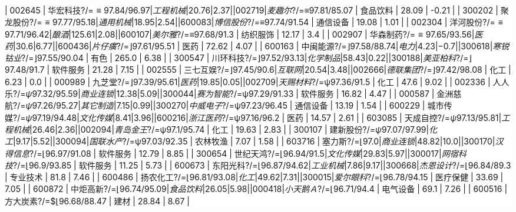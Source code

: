 | 002645 | 华宏科技?/=$≡97.84/96.97 |  工程机械  |   20.76   |  2.37  |
| 002719 |  麦趣尔?/=$≡97.81/85.07  |  食品饮料  |   28.09   | -0.21  |
| 300202 | 聚龙股份?/=$≡97.77/95.18 |  通用机械  |   18.95   |  2.54  |
| 600083 | 博信股份?/=$≡97.74/91.54 |  通信设备  |   19.08   |  1.01  |
| 002304 | 洋河股份?/=$≡97.71/96.42 |    酿酒    |   125.61  |  2.08  |
| 600107 |  美尔雅?/=$≡97.68/91.3   |  纺织服饰  |   12.17   |  3.4   |
| 002907 | 华森制药?/=$≡97.65/93.56 |    医药    |    30.6   |  6.77  |
| 600436 |  片仔癀?/=$⌋97.61/95.51  |    医药    |   72.62   |  4.07  |
| 600163 | 中闽能源?/=$⌋97.58/88.74 |    电力    |    4.23   |  -0.7  |
| 300618 | 寒锐钴业?/=$⌋97.55/90.04 |    有色    |   265.0   |  6.38  |
| 300547 | 川环科技?/=$⌋97.52/93.13 |  化学制品  |   58.43   |  0.22  |
| 300188 | 美亚柏科?/=$⌋97.48/91.7  |  软件服务  |   21.28   |  7.15  |
| 002555 | 三七互娱?/=$⌋97.45/90.6  |   互联网   |   20.54   |  3.48  |
| 002666 | 德联集团?/=$⌋97.42/98.08 |    化工    |    6.23   |  0.0   |
| 000989 |  九芝堂?/=$⌋97.39/95.61  |    医药    |   19.85   |  0.05  |
| 002709 | 天赐材料?/=$ψ97.36/91.5  |    化工    |    47.6   |  9.02  |
| 002336 |  人人乐?/=$ψ97.32/95.59  |  商业连锁  |   12.38   |  5.09  |
| 300044 | 赛为智能?/=$ψ97.29/91.33 |  软件服务  |   16.82   |  4.47  |
| 000587 | 金洲慈航?/=$ψ97.26/95.27 |  其它制造  |    7.15   |  0.99  |
| 300270 | 中威电子?/=$ψ97.23/96.45 |  通信设备  |   13.19   |  1.54  |
| 600229 | 城市传媒?/=$ψ97.19/94.48 |  文化传媒  |    8.41   |  3.96  |
| 600216 | 浙江医药?/=$ψ97.16/96.2  |    医药    |   14.57   |  2.61  |
| 603085 | 天成自控?/=$ψ97.13/95.81 |  工程机械  |   26.46   |  2.36  |
| 002094 | 青岛金王?/=$ψ97.1/95.74  |    化工    |   19.63   |  2.83  |
| 300107 | 建新股份?/=$ψ97.07/97.99 |    化工    |    9.17   |  5.52  |
| 300094 | 国联水产?/=$ψ97.03/92.35 |  农林牧渔  |    7.07   |  1.58  |
| 603716 |     塞力斯?/=$⌊97.0      |  商业连锁  |   48.82   |  10.0  |
| 300170 | 汉得信息?/=$⌊96.97/91.08 |  软件服务  |   12.79   |  8.85  |
| 300654 | 世纪天鸿?/=$⌊96.94/91.5  |  文化传媒  |   29.83   |  5.97  |
| 300017 | 网宿科技?/=$⌊96.9/93.85  |  软件服务  |   11.25   |  5.73  |
| 600673 | 东阳光科?/=$⌊96.87/94.62 |  工业机械  |    7.86   |  9.17  |
| 300668 | 杰恩设计?/=$⌊96.84/89.3  |  专业技术  |    81.8   |  7.46  |
| 600486 | 扬农化工?/=$⌊96.81/93.08 |    化工    |   49.62   |  7.31  |
| 300015 | 爱尔眼科?/=$⌊96.78/94.15 |  医疗保健  |   33.69   |  7.05  |
| 600872 | 中炬高新?/=$⌊96.74/95.09 |  食品饮料  |   26.05   |  5.98  |
| 000418 | 小天鹅Ａ?/=$⌊96.71/94.4  |  电气设备  |    69.1   |  7.26  |
| 600516 | 方大炭素?/=$⌊96.68/88.47 |    建材    |   28.84   |  8.67  |